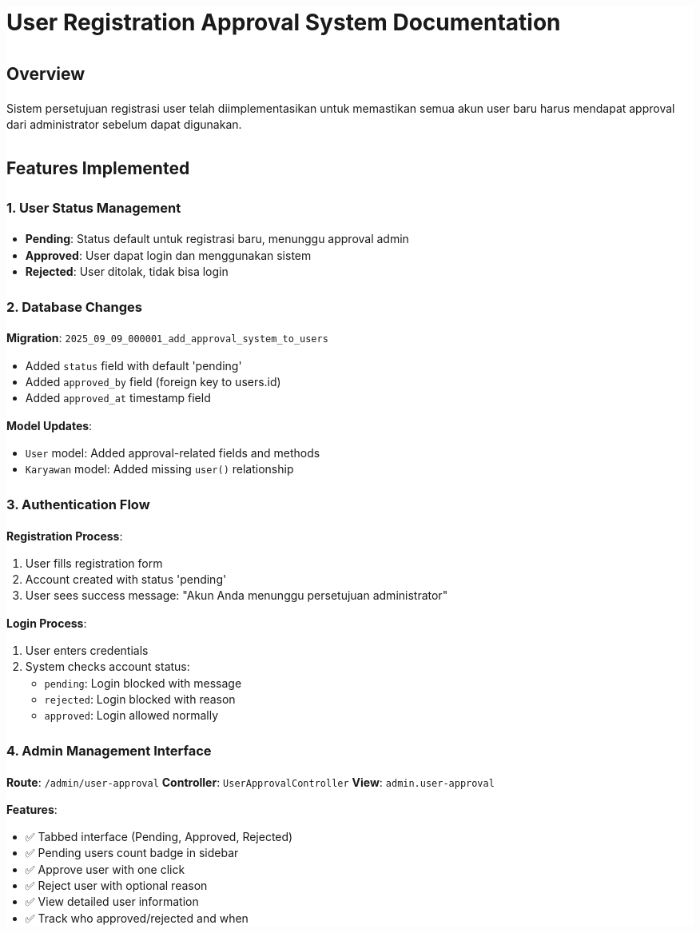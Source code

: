 # User Registration Approval System Documentation

## Overview

Sistem persetujuan registrasi user telah diimplementasikan untuk memastikan semua akun user baru harus mendapat approval dari administrator sebelum dapat digunakan.

## Features Implemented

### 1. User Status Management

-   **Pending**: Status default untuk registrasi baru, menunggu approval admin
-   **Approved**: User dapat login dan menggunakan sistem
-   **Rejected**: User ditolak, tidak bisa login

### 2. Database Changes

**Migration**: `2025_09_09_000001_add_approval_system_to_users`

-   Added `status` field with default 'pending'
-   Added `approved_by` field (foreign key to users.id)
-   Added `approved_at` timestamp field

**Model Updates**:

-   `User` model: Added approval-related fields and methods
-   `Karyawan` model: Added missing `user()` relationship

### 3. Authentication Flow

**Registration Process**:

1. User fills registration form
2. Account created with status 'pending'
3. User sees success message: "Akun Anda menunggu persetujuan administrator"

**Login Process**:

1. User enters credentials
2. System checks account status:
    - `pending`: Login blocked with message
    - `rejected`: Login blocked with reason
    - `approved`: Login allowed normally

### 4. Admin Management Interface

**Route**: `/admin/user-approval`
**Controller**: `UserApprovalController`
**View**: `admin.user-approval`

**Features**:

-   ✅ Tabbed interface (Pending, Approved, Rejected)
-   ✅ Pending users count badge in sidebar
-   ✅ Approve user with one click
-   ✅ Reject user with optional reason
-   ✅ View detailed user information
-   ✅ Track who approved/rejected and when
